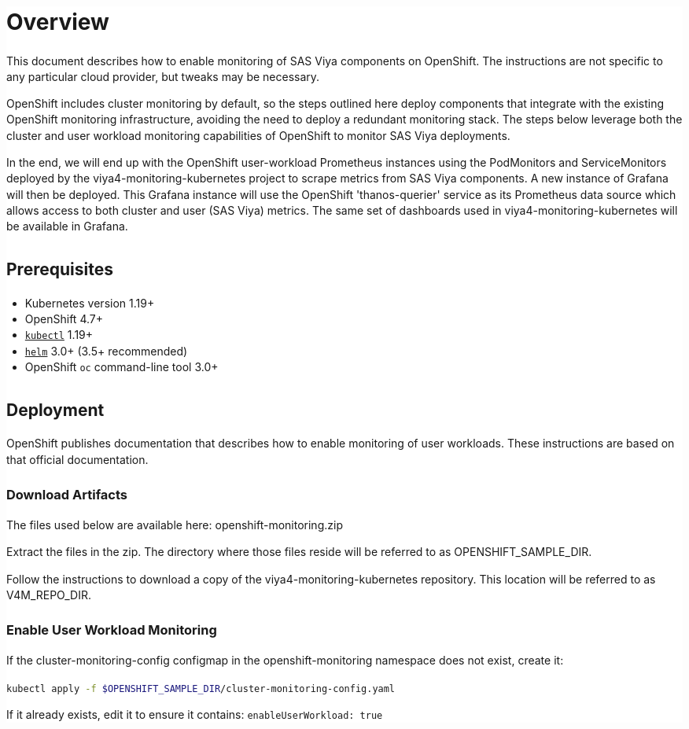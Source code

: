 # Overview

This document describes how to enable monitoring of SAS Viya components on
OpenShift. The instructions are not specific to any particular cloud provider,
but tweaks may be necessary.

OpenShift includes cluster monitoring by default, so the steps outlined here
deploy components that integrate with the existing OpenShift monitoring
infrastructure, avoiding the need to deploy a redundant monitoring stack.
The steps below leverage both the cluster and user workload monitoring
capabilities of OpenShift to monitor SAS Viya deployments.

In the end, we will end up with the OpenShift user-workload Prometheus
instances using the PodMonitors and ServiceMonitors deployed by the
viya4-monitoring-kubernetes project to scrape metrics from SAS Viya components.
A new instance of Grafana will then be deployed. This Grafana instance will use
the OpenShift 'thanos-querier' service as its Prometheus data source which
allows access to both cluster and user (SAS Viya) metrics. The same set of
dashboards used in viya4-monitoring-kubernetes will be available in Grafana.

## Prerequisites

* Kubernetes version 1.19+
* OpenShift 4.7+
* [`kubectl`](https://kubernetes.io/docs/tasks/tools/) 1.19+
* [`helm`](https://helm.sh/docs/intro/install/) 3.0+ (3.5+ recommended)
* OpenShift `oc` command-line tool 3.0+

## Deployment

OpenShift publishes documentation that describes how to enable monitoring of
user workloads. These instructions are based on that official documentation.

### Download Artifacts

The files used below are available here: openshift-monitoring.zip

Extract the files in the zip. The directory where those files reside will be
referred to as OPENSHIFT_SAMPLE_DIR.

Follow the instructions to download a copy of the viya4-monitoring-kubernetes
repository. This location will be referred to as V4M_REPO_DIR.

### Enable User Workload Monitoring

If the cluster-monitoring-config configmap in the openshift-monitoring
namespace does not exist, create it:

```bash
kubectl apply -f $OPENSHIFT_SAMPLE_DIR/cluster-monitoring-config.yaml
```

If it already exists, edit it to ensure it contains: `enableUserWorkload: true`
